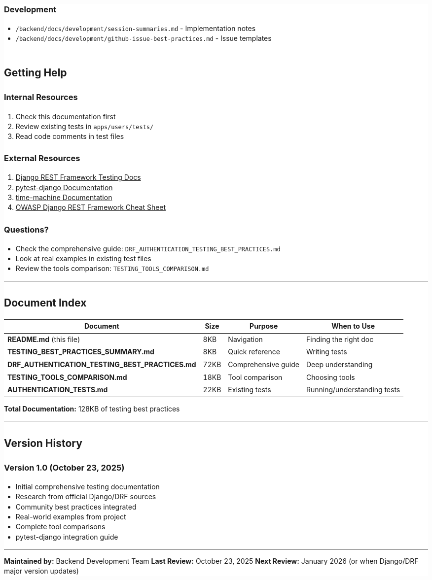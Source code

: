 ### Development

- `/backend/docs/development/session-summaries.md` - Implementation notes
- `/backend/docs/development/github-issue-best-practices.md` - Issue templates

---

## Getting Help

### Internal Resources

1. Check this documentation first
2. Review existing tests in `apps/users/tests/`
3. Read code comments in test files

### External Resources

1. [Django REST Framework Testing Docs](https://www.django-rest-framework.org/api-guide/testing/)
2. [pytest-django Documentation](https://pytest-django.readthedocs.io/)
3. [time-machine Documentation](https://time-machine.readthedocs.io/)
4. [OWASP Django REST Framework Cheat Sheet](https://cheatsheetseries.owasp.org/cheatsheets/Django_REST_Framework_Cheat_Sheet.html)

### Questions?

- Check the comprehensive guide: `DRF_AUTHENTICATION_TESTING_BEST_PRACTICES.md`
- Look at real examples in existing test files
- Review the tools comparison: `TESTING_TOOLS_COMPARISON.md`

---

## Document Index

| Document | Size | Purpose | When to Use |
|----------|------|---------|-------------|
| **README.md** (this file) | 8KB | Navigation | Finding the right doc |
| **TESTING_BEST_PRACTICES_SUMMARY.md** | 8KB | Quick reference | Writing tests |
| **DRF_AUTHENTICATION_TESTING_BEST_PRACTICES.md** | 72KB | Comprehensive guide | Deep understanding |
| **TESTING_TOOLS_COMPARISON.md** | 18KB | Tool comparison | Choosing tools |
| **AUTHENTICATION_TESTS.md** | 22KB | Existing tests | Running/understanding tests |

**Total Documentation:** 128KB of testing best practices

---

## Version History

### Version 1.0 (October 23, 2025)
- Initial comprehensive testing documentation
- Research from official Django/DRF sources
- Community best practices integrated
- Real-world examples from project
- Complete tool comparisons
- pytest-django integration guide

---

**Maintained by:** Backend Development Team
**Last Review:** October 23, 2025
**Next Review:** January 2026 (or when Django/DRF major version updates)
